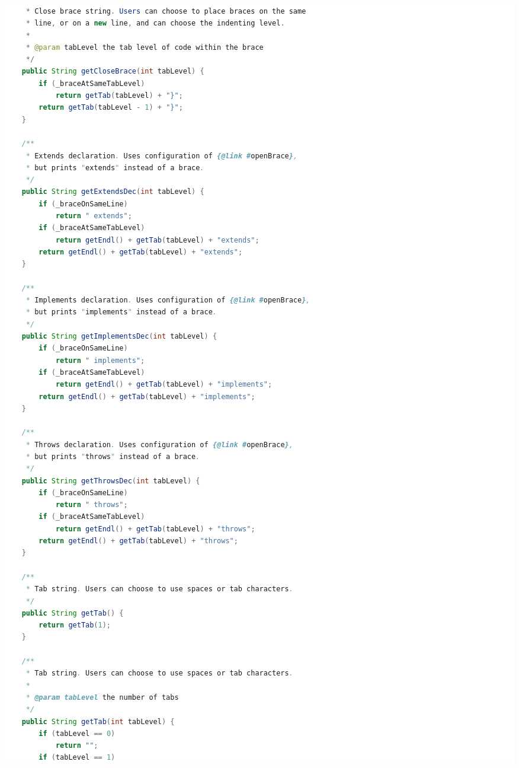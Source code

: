 ```java
     * Close brace string. Users can choose to place braces on the same
     * line, or on a new line, and can choose the indenting level.
     *
     * @param tabLevel the tab level of code within the brace
     */
    public String getCloseBrace(int tabLevel) {
        if (_braceAtSameTabLevel)
            return getTab(tabLevel) + "}";
        return getTab(tabLevel - 1) + "}";
    }

    /**
     * Extends declaration. Uses configuration of {@link #openBrace},
     * but prints "extends" instead of a brace.
     */
    public String getExtendsDec(int tabLevel) {
        if (_braceOnSameLine)
            return " extends";
        if (_braceAtSameTabLevel)
            return getEndl() + getTab(tabLevel) + "extends";
        return getEndl() + getTab(tabLevel) + "extends";
    }

    /**
     * Implements declaration. Uses configuration of {@link #openBrace},
     * but prints "implements" instead of a brace.
     */
    public String getImplementsDec(int tabLevel) {
        if (_braceOnSameLine)
            return " implements";
        if (_braceAtSameTabLevel)
            return getEndl() + getTab(tabLevel) + "implements";
        return getEndl() + getTab(tabLevel) + "implements";
    }

    /**
     * Throws declaration. Uses configuration of {@link #openBrace},
     * but prints "throws" instead of a brace.
     */
    public String getThrowsDec(int tabLevel) {
        if (_braceOnSameLine)
            return " throws";
        if (_braceAtSameTabLevel)
            return getEndl() + getTab(tabLevel) + "throws";
        return getEndl() + getTab(tabLevel) + "throws";
    }

    /**
     * Tab string. Users can choose to use spaces or tab characters.
     */
    public String getTab() {
        return getTab(1);
    }

    /**
     * Tab string. Users can choose to use spaces or tab characters.
     *
     * @param tabLevel the number of tabs
     */
    public String getTab(int tabLevel) {
        if (tabLevel == 0)
            return "";
        if (tabLevel == 1)
```
